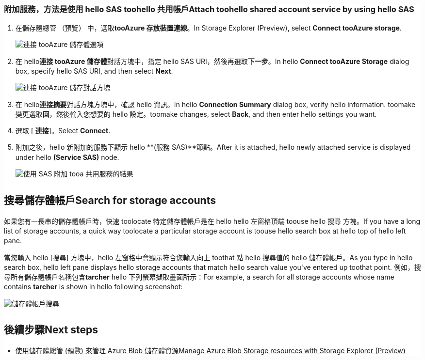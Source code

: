 ### <a name="attach-toohello-shared-account-service-by-using-hello-sas"></a><span data-ttu-id="a4200-227">附加服務，方法是使用 hello SAS toohello 共用帳戶</span><span class="sxs-lookup"><span data-stu-id="a4200-227">Attach toohello shared account service by using hello SAS</span></span>
1. <span data-ttu-id="a4200-228">在儲存體總管 （預覽） 中，選取**tooAzure 存放裝置連線**。</span><span class="sxs-lookup"><span data-stu-id="a4200-228">In Storage Explorer (Preview), select **Connect tooAzure storage**.</span></span>

    ![連接 tooAzure 儲存體選項][23]

2. <span data-ttu-id="a4200-230">在 hello**連接 tooAzure 儲存體**對話方塊中，指定 hello SAS URI，然後再選取**下一步**。</span><span class="sxs-lookup"><span data-stu-id="a4200-230">In hello **Connect tooAzure Storage** dialog box, specify hello SAS URI, and then select **Next**.</span></span>

    ![連接 tooAzure 儲存對話方塊][24]

3. <span data-ttu-id="a4200-232">在 hello**連接摘要**對話方塊方塊中，確認 hello 資訊。</span><span class="sxs-lookup"><span data-stu-id="a4200-232">In hello **Connection Summary** dialog box, verify hello information.</span></span> <span data-ttu-id="a4200-233">toomake 變更選取**回**，然後輸入您想要的 hello 設定。</span><span class="sxs-lookup"><span data-stu-id="a4200-233">toomake changes, select **Back**, and then enter hello settings you want.</span></span> 

4. <span data-ttu-id="a4200-234">選取 [ **連接**]。</span><span class="sxs-lookup"><span data-stu-id="a4200-234">Select **Connect**.</span></span>

5. <span data-ttu-id="a4200-235">附加之後，hello 新附加的服務下顯示 hello **(服務 SAS)**節點。</span><span class="sxs-lookup"><span data-stu-id="a4200-235">After it is attached, hello newly attached service is displayed under hello **(Service SAS)** node.</span></span>

    ![使用 SAS 附加 tooa 共用服務的結果][20]

## <a name="search-for-storage-accounts"></a><span data-ttu-id="a4200-237">搜尋儲存體帳戶</span><span class="sxs-lookup"><span data-stu-id="a4200-237">Search for storage accounts</span></span>
<span data-ttu-id="a4200-238">如果您有一長串的儲存體帳戶時，快速 toolocate 特定儲存體帳戶是在 hello hello 左窗格頂端 toouse hello 搜尋 方塊。</span><span class="sxs-lookup"><span data-stu-id="a4200-238">If you have a long list of storage accounts, a quick way toolocate a particular storage account is toouse hello search box at hello top of hello left pane.</span></span>

<span data-ttu-id="a4200-239">當您輸入 hello [搜尋] 方塊中，hello 左窗格中會顯示符合您輸入向上 toothat 點 hello 搜尋值的 hello 儲存體帳戶。</span><span class="sxs-lookup"><span data-stu-id="a4200-239">As you type in hello search box, hello left pane displays hello storage accounts that match hello search value you've entered up toothat point.</span></span> <span data-ttu-id="a4200-240">例如，搜尋所有儲存體帳戶名稱包含**tarcher** hello 下列螢幕擷取畫面所示：</span><span class="sxs-lookup"><span data-stu-id="a4200-240">For example, a search for all storage accounts whose name contains **tarcher** is shown in hello following screenshot:</span></span>

![儲存體帳戶搜尋][11]

## <a name="next-steps"></a><span data-ttu-id="a4200-242">後續步驟</span><span class="sxs-lookup"><span data-stu-id="a4200-242">Next steps</span></span>
* [<span data-ttu-id="a4200-243">使用儲存體總管 (預覽) 來管理 Azure Blob 儲存體資源</span><span class="sxs-lookup"><span data-stu-id="a4200-243">Manage Azure Blob Storage resources with Storage Explorer (Preview)</span></span>](vs-azure-tools-storage-explorer-blobs.md)


[0]: ./media/vs-azure-tools-storage-manage-with-storage-explorer/settings-icon.png
[1]: ./media/vs-azure-tools-storage-manage-with-storage-explorer/add-account-link.png
[3]: ./media/vs-azure-tools-storage-manage-with-storage-explorer/subscriptions-list.png
[4]: ./media/vs-azure-tools-storage-manage-with-storage-explorer/storage-accounts-list.png
[5]: ./media/vs-azure-tools-storage-manage-with-storage-explorer/access-keys.png
[6]: ./media/vs-azure-tools-storage-manage-with-storage-explorer/access-keys-copy.png
[8]: ./media/vs-azure-tools-storage-manage-with-storage-explorer/attach-external-storage-dlg.png
[9]: ./media/vs-azure-tools-storage-manage-with-storage-explorer/external-storage-account.png
[10]: ./media/vs-azure-tools-storage-manage-with-storage-explorer/detach-external-storage.png
[11]: ./media/vs-azure-tools-storage-manage-with-storage-explorer/storage-account-search.png
[12]: ./media/vs-azure-tools-storage-manage-with-storage-explorer/detach-external-storage-confirmation.png
[13]: ./media/vs-azure-tools-storage-manage-with-storage-explorer/get-sas-context-menu.png
[14]: ./media/vs-azure-tools-storage-manage-with-storage-explorer/get-sas-dlg1.png
[15]: ./media/vs-azure-tools-storage-manage-with-storage-explorer/mase.png
[17]: ./media/vs-azure-tools-storage-manage-with-storage-explorer/attach-account-using-sas-finished.png
[20]: ./media/vs-azure-tools-storage-manage-with-storage-explorer/attach-service-using-sas-finished.png
[21]: ./media/vs-azure-tools-storage-manage-with-storage-explorer/local-storage-drop-down.png
[22]: ./media/vs-azure-tools-storage-manage-with-storage-explorer/download-storage-emulator.png
[23]: ./media/vs-azure-tools-storage-manage-with-storage-explorer/connect-to-azure-storage-icon.png
[24]: ./media/vs-azure-tools-storage-manage-with-storage-explorer/connect-to-azure-storage-next.png
[25]: ./media/vs-azure-tools-storage-manage-with-storage-explorer/add-certificate-azure-stack.png
[26]: ./media/vs-azure-tools-storage-manage-with-storage-explorer/export-root-cert-azure-stack.png
[27]: ./media/vs-azure-tools-storage-manage-with-storage-explorer/import-azure-stack-cert-storage-explorer.png
[28]: ./media/vs-azure-tools-storage-manage-with-storage-explorer/select-target-azure-stack.png
[29]: ./media/vs-azure-tools-storage-manage-with-storage-explorer/add-azure-stack-account.png
[30]: ./media/vs-azure-tools-storage-manage-with-storage-explorer/select-accounts-azure-stack.png
[31]: ./media/vs-azure-tools-storage-manage-with-storage-explorer/azure-stack-storage-account-list.png